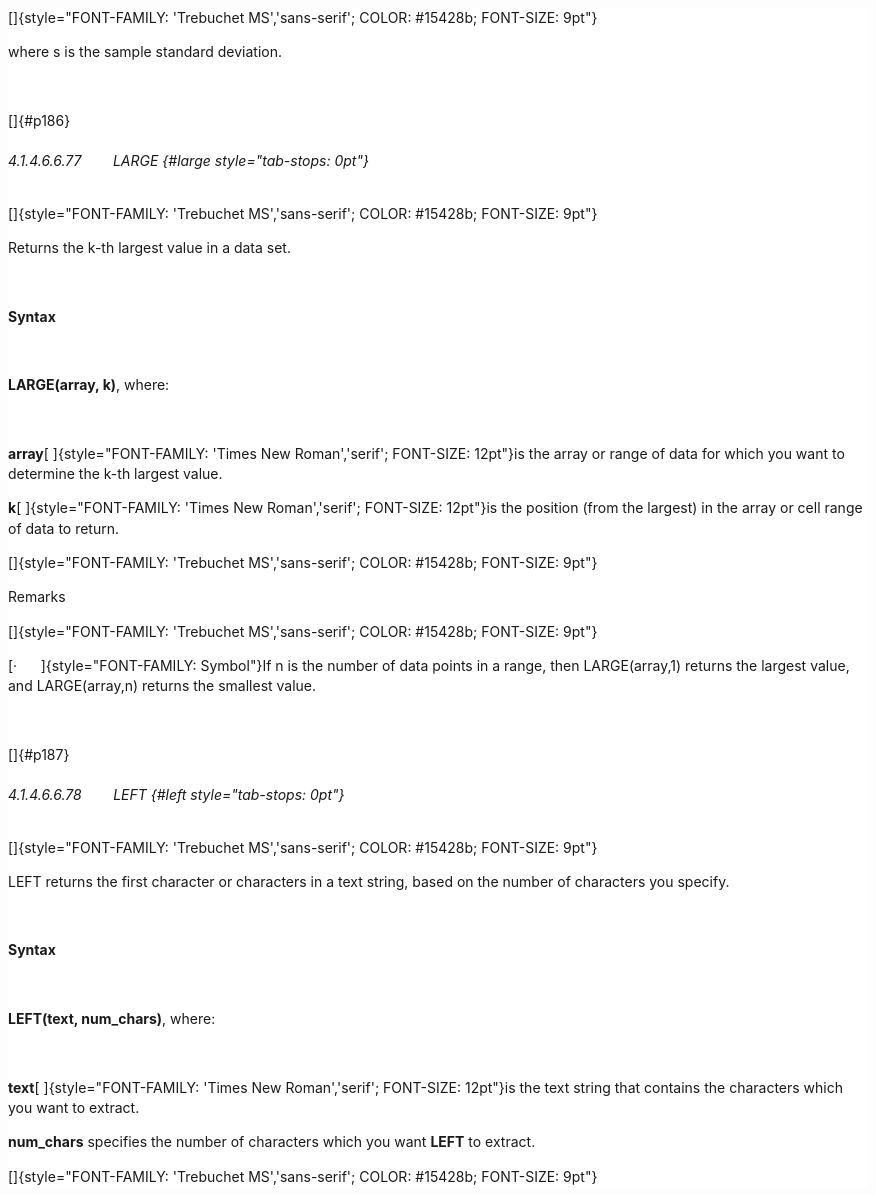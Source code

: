 []{style="FONT-FAMILY: 'Trebuchet MS','sans-serif'; COLOR: #15428b; FONT-SIZE: 9pt"} 

where s is the sample standard deviation.

 

[]{#p186} 

###### 4.1.4.6.6.77        LARGE {#large style="tab-stops: 0pt"}

[]{style="FONT-FAMILY: 'Trebuchet MS','sans-serif'; COLOR: #15428b; FONT-SIZE: 9pt"} 

Returns the k-th largest value in a data set.

 

**Syntax**

 

**LARGE(array, k)**, where:

 

**array**[ ]{style="FONT-FAMILY: 'Times New Roman','serif'; FONT-SIZE: 12pt"}is the array or range of data for which you want to determine the k-th largest value.

**k**[ ]{style="FONT-FAMILY: 'Times New Roman','serif'; FONT-SIZE: 12pt"}is the position (from the largest) in the array or cell range of data to return.

[]{style="FONT-FAMILY: 'Trebuchet MS','sans-serif'; COLOR: #15428b; FONT-SIZE: 9pt"} 

Remarks

[]{style="FONT-FAMILY: 'Trebuchet MS','sans-serif'; COLOR: #15428b; FONT-SIZE: 9pt"} 

[·      ]{style="FONT-FAMILY: Symbol"}If n is the number of data points in a range, then LARGE(array,1) returns the largest value, and LARGE(array,n) returns the smallest value.

 

[]{#p187} 

###### 4.1.4.6.6.78        LEFT {#left style="tab-stops: 0pt"}

[]{style="FONT-FAMILY: 'Trebuchet MS','sans-serif'; COLOR: #15428b; FONT-SIZE: 9pt"} 

LEFT returns the first character or characters in a text string, based on the number of characters you specify.

 

**Syntax**

 

**LEFT(text, num_chars)**, where:

 

**text**[ ]{style="FONT-FAMILY: 'Times New Roman','serif'; FONT-SIZE: 12pt"}is the text string that contains the characters which you want to extract.

**num_chars** specifies the number of characters which you want **LEFT** to extract.

[]{style="FONT-FAMILY: 'Trebuchet MS','sans-serif'; COLOR: #15428b; FONT-SIZE: 9pt"} 
